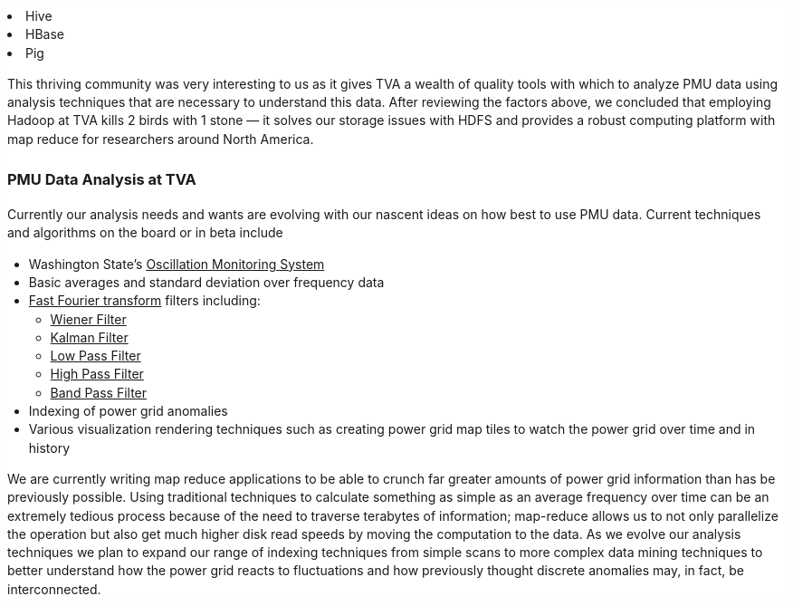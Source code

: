 <li>Hive</li>

<li>HBase</li>

<li>Pig</li>

</ul>

<p>This thriving community was very interesting to us as it gives TVA a wealth of quality tools with which to analyze PMU data using analysis techniques that are necessary to understand this data. After reviewing the factors above, we concluded that employing Hadoop at TVA kills 2 birds with 1 stone &#8212; it solves our storage issues with HDFS and provides a robust computing platform with map reduce for researchers around North America.</p>

<h3>PMU Data Analysis at TVA</h3>

<p>Currently our analysis needs and wants are evolving with our nascent ideas on how best to use PMU data. Current techniques and algorithms on the board or in beta include</p>

<ul>

<li>Washington State&#8217;s <a href="http://www.naspi.org/meetings/workgroup/2008_october/presentations/08_wsu_oms_synchrophasors_mani_20081016.pdf">Oscillation Monitoring System</a></li>

<li>Basic averages and standard deviation over frequency data</li>

<li><a href="http://en.wikipedia.org/wiki/Fast_Fourier_transform">Fast Fourier transform</a> filters including:

<ul>

<li><a href="http://en.wikipedia.org/wiki/Wiener_filter">Wiener Filter</a></li>

<li><a href="http://en.wikipedia.org/wiki/Kalman_filter">Kalman Filter</a></li>

<li><a href="http://en.wikipedia.org/wiki/Low_pass_filter">Low Pass Filter</a></li>

<li><a href="http://en.wikipedia.org/wiki/High_pass_filter">High Pass Filter</a></li>

<li><a href="http://en.wikipedia.org/wiki/Band_pass_filter">Band Pass Filter</a></li>

</ul>

</li>

<li>Indexing of power grid anomalies</li>

<li>Various visualization rendering techniques such as creating power grid map tiles to watch the power grid over time and in history</li>

</ul>

<p>We are currently writing map reduce applications to be able to crunch far greater amounts of power grid information than has be previously possible. Using traditional techniques to calculate something as simple as an average frequency over time can be an extremely tedious process because of the need to traverse terabytes of information; map-reduce allows us to not only parallelize the operation but also get much higher disk read speeds by moving the computation to the data. As we evolve our analysis techniques we plan to expand our range of indexing techniques from simple scans to more complex data mining techniques to better understand how the power grid reacts to fluctuations and how previously thought discrete anomalies may, in fact, be interconnected.</p>
